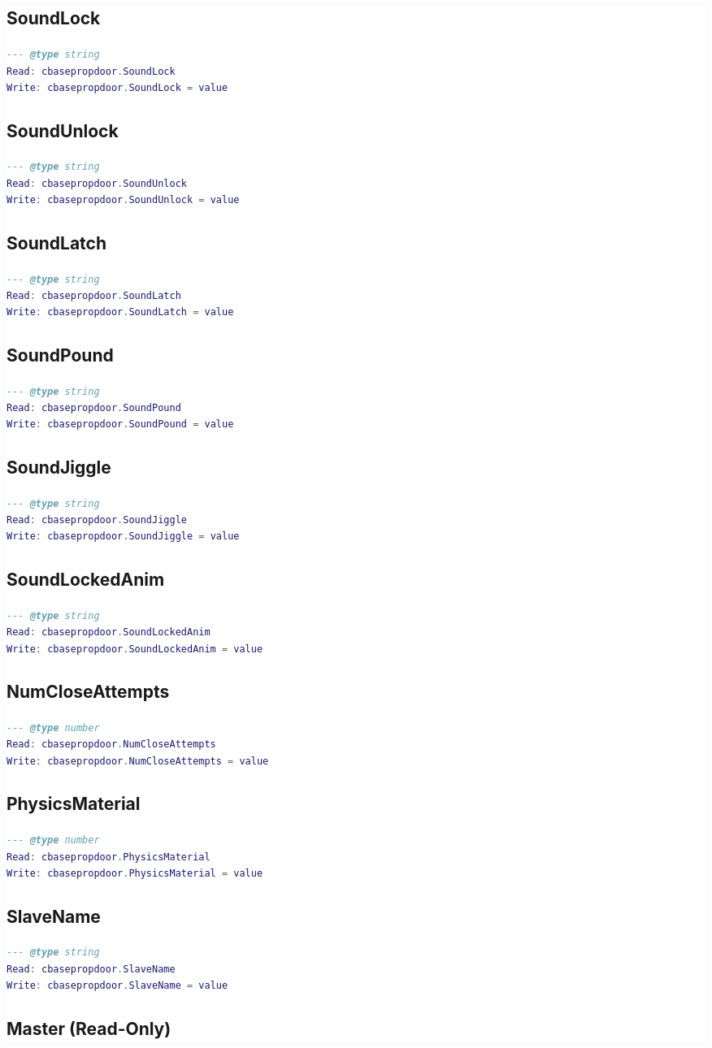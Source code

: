## SoundLock 
```lua
--- @type string
Read: cbasepropdoor.SoundLock
Write: cbasepropdoor.SoundLock = value
```
## SoundUnlock 
```lua
--- @type string
Read: cbasepropdoor.SoundUnlock
Write: cbasepropdoor.SoundUnlock = value
```
## SoundLatch 
```lua
--- @type string
Read: cbasepropdoor.SoundLatch
Write: cbasepropdoor.SoundLatch = value
```
## SoundPound 
```lua
--- @type string
Read: cbasepropdoor.SoundPound
Write: cbasepropdoor.SoundPound = value
```
## SoundJiggle 
```lua
--- @type string
Read: cbasepropdoor.SoundJiggle
Write: cbasepropdoor.SoundJiggle = value
```
## SoundLockedAnim 
```lua
--- @type string
Read: cbasepropdoor.SoundLockedAnim
Write: cbasepropdoor.SoundLockedAnim = value
```
## NumCloseAttempts 
```lua
--- @type number
Read: cbasepropdoor.NumCloseAttempts
Write: cbasepropdoor.NumCloseAttempts = value
```
## PhysicsMaterial 
```lua
--- @type number
Read: cbasepropdoor.PhysicsMaterial
Write: cbasepropdoor.PhysicsMaterial = value
```
## SlaveName 
```lua
--- @type string
Read: cbasepropdoor.SlaveName
Write: cbasepropdoor.SlaveName = value
```
## Master (Read-Only)
```lua
```
